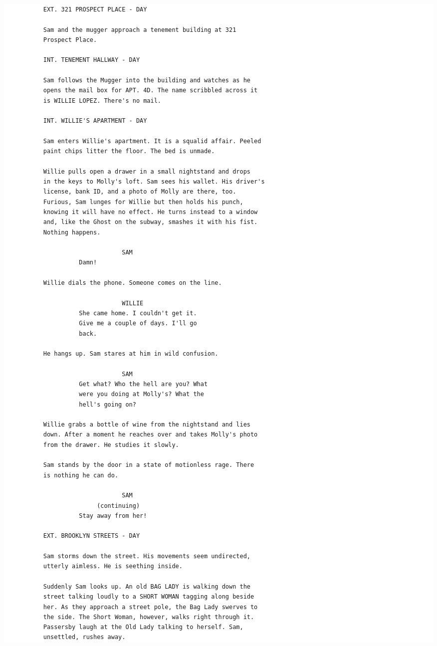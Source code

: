                EXT. 321 PROSPECT PLACE - DAY

               Sam and the mugger approach a tenement building at 321 
               Prospect Place.

               INT. TENEMENT HALLWAY - DAY

               Sam follows the Mugger into the building and watches as he 
               opens the mail box for APT. 4D. The name scribbled across it 
               is WILLIE LOPEZ. There's no mail.

               INT. WILLIE'S APARTMENT - DAY

               Sam enters Willie's apartment. It is a squalid affair. Peeled 
               paint chips litter the floor. The bed is unmade.

               Willie pulls open a drawer in a small nightstand and drops 
               in the keys to Molly's loft. Sam sees his wallet. His driver's 
               license, bank ID, and a photo of Molly are there, too. 
               Furious, Sam lunges for Willie but then holds his punch, 
               knowing it will have no effect. He turns instead to a window 
               and, like the Ghost on the subway, smashes it with his fist. 
               Nothing happens.

                                     SAM
                         Damn!

               Willie dials the phone. Someone comes on the line.

                                     WILLIE
                         She came home. I couldn't get it. 
                         Give me a couple of days. I'll go 
                         back.

               He hangs up. Sam stares at him in wild confusion.

                                     SAM
                         Get what? Who the hell are you? What 
                         were you doing at Molly's? What the 
                         hell's going on?

               Willie grabs a bottle of wine from the nightstand and lies 
               down. After a moment he reaches over and takes Molly's photo 
               from the drawer. He studies it slowly.

               Sam stands by the door in a state of motionless rage. There 
               is nothing he can do.

                                     SAM
                              (continuing)
                         Stay away from her!

               EXT. BROOKLYN STREETS - DAY

               Sam storms down the street. His movements seem undirected, 
               utterly aimless. He is seething inside.

               Suddenly Sam looks up. An old BAG LADY is walking down the 
               street talking loudly to a SHORT WOMAN tagging along beside 
               her. As they approach a street pole, the Bag Lady swerves to 
               the side. The Short Woman, however, walks right through it. 
               Passersby laugh at the Old Lady talking to herself. Sam, 
               unsettled, rushes away.
